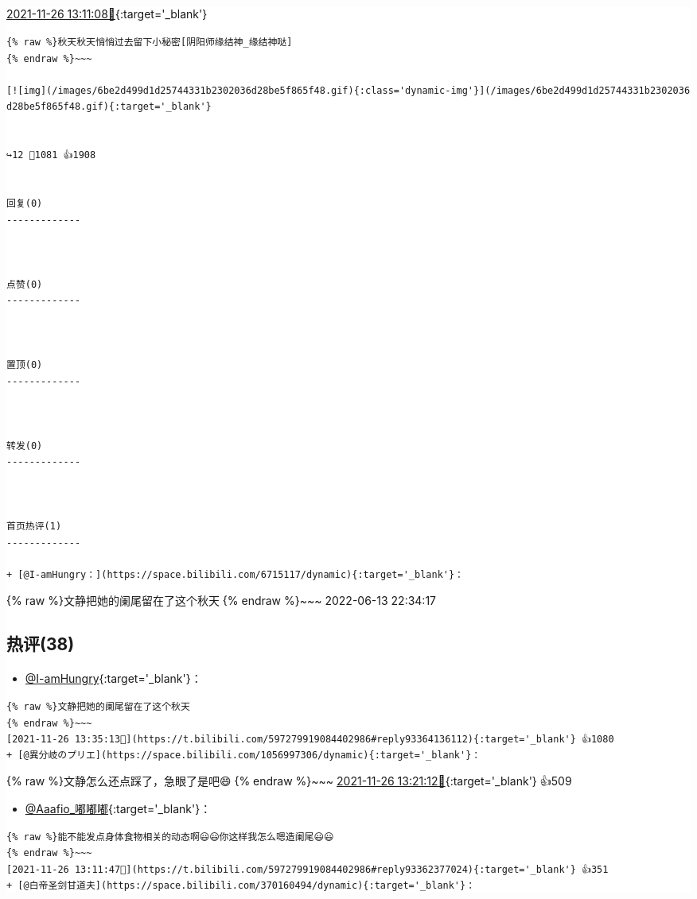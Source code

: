 [2021-11-26 13:11:08🔗](https://t.bilibili.com/597279919084402986){:target='_blank'}

~~~
{% raw %}秋天秋天悄悄过去留下小秘密[阴阳师缘结神_缘结神哒]
{% endraw %}~~~

[![img](/images/6be2d499d1d25744331b2302036d28be5f865f48.gif){:class='dynamic-img'}](/images/6be2d499d1d25744331b2302036d28be5f865f48.gif){:target='_blank'}


↪️12 💬1081 👍1908


回复(0)
-------------



点赞(0)
-------------



置顶(0)
-------------



转发(0)
-------------



首页热评(1)
-------------

+ [@I-amHungry：](https://space.bilibili.com/6715117/dynamic){:target='_blank'}：
~~~
{% raw %}文静把她的阑尾留在了这个秋天
{% endraw %}~~~
2022-06-13 22:34:17


热评(38)
-------------

+ [@I-amHungry](https://space.bilibili.com/6715117/dynamic){:target='_blank'}：
~~~
{% raw %}文静把她的阑尾留在了这个秋天
{% endraw %}~~~
[2021-11-26 13:35:13🔗](https://t.bilibili.com/597279919084402986#reply93364136112){:target='_blank'} 👍1080
+ [@異分岐のプリエ](https://space.bilibili.com/1056997306/dynamic){:target='_blank'}：
~~~
{% raw %}文静怎么还点踩了，急眼了是吧😄
{% endraw %}~~~
[2021-11-26 13:21:12🔗](https://t.bilibili.com/597279919084402986#reply93363124896){:target='_blank'} 👍509
+ [@Aaafio_嘟嘟嘟](https://space.bilibili.com/3872235/dynamic){:target='_blank'}：
~~~
{% raw %}能不能发点身体食物相关的动态啊😃😃你这样我怎么嗯造阑尾😃😃
{% endraw %}~~~
[2021-11-26 13:11:47🔗](https://t.bilibili.com/597279919084402986#reply93362377024){:target='_blank'} 👍351
+ [@白帝圣剑甘道夫](https://space.bilibili.com/370160494/dynamic){:target='_blank'}：
~~~